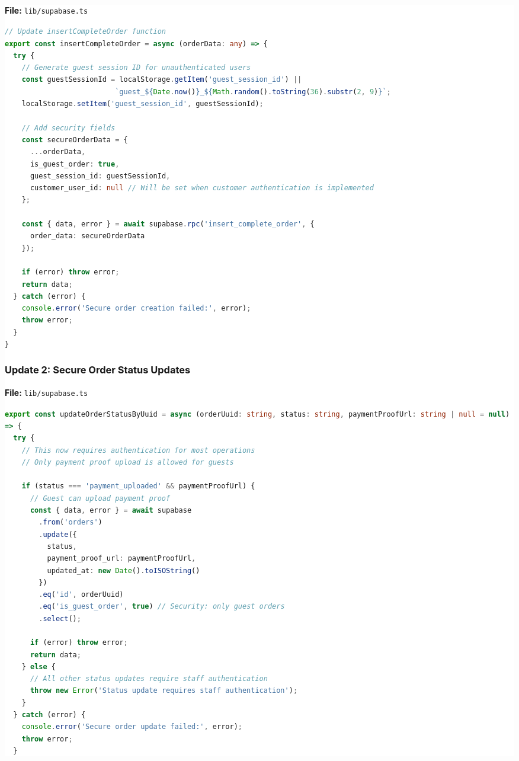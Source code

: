 **File:** `lib/supabase.ts`
```typescript
// Update insertCompleteOrder function
export const insertCompleteOrder = async (orderData: any) => {
  try {
    // Generate guest session ID for unauthenticated users
    const guestSessionId = localStorage.getItem('guest_session_id') || 
                          `guest_${Date.now()}_${Math.random().toString(36).substr(2, 9)}`;
    localStorage.setItem('guest_session_id', guestSessionId);

    // Add security fields
    const secureOrderData = {
      ...orderData,
      is_guest_order: true,
      guest_session_id: guestSessionId,
      customer_user_id: null // Will be set when customer authentication is implemented
    };

    const { data, error } = await supabase.rpc('insert_complete_order', {
      order_data: secureOrderData
    });

    if (error) throw error;
    return data;
  } catch (error) {
    console.error('Secure order creation failed:', error);
    throw error;
  }
}
```

### Update 2: Secure Order Status Updates

**File:** `lib/supabase.ts`
```typescript
export const updateOrderStatusByUuid = async (orderUuid: string, status: string, paymentProofUrl: string | null = null) => {
  try {
    // This now requires authentication for most operations
    // Only payment proof upload is allowed for guests
    
    if (status === 'payment_uploaded' && paymentProofUrl) {
      // Guest can upload payment proof
      const { data, error } = await supabase
        .from('orders')
        .update({ 
          status,
          payment_proof_url: paymentProofUrl,
          updated_at: new Date().toISOString()
        })
        .eq('id', orderUuid)
        .eq('is_guest_order', true) // Security: only guest orders
        .select();

      if (error) throw error;
      return data;
    } else {
      // All other status updates require staff authentication
      throw new Error('Status update requires staff authentication');
    }
  } catch (error) {
    console.error('Secure order update failed:', error);
    throw error;
  }
```